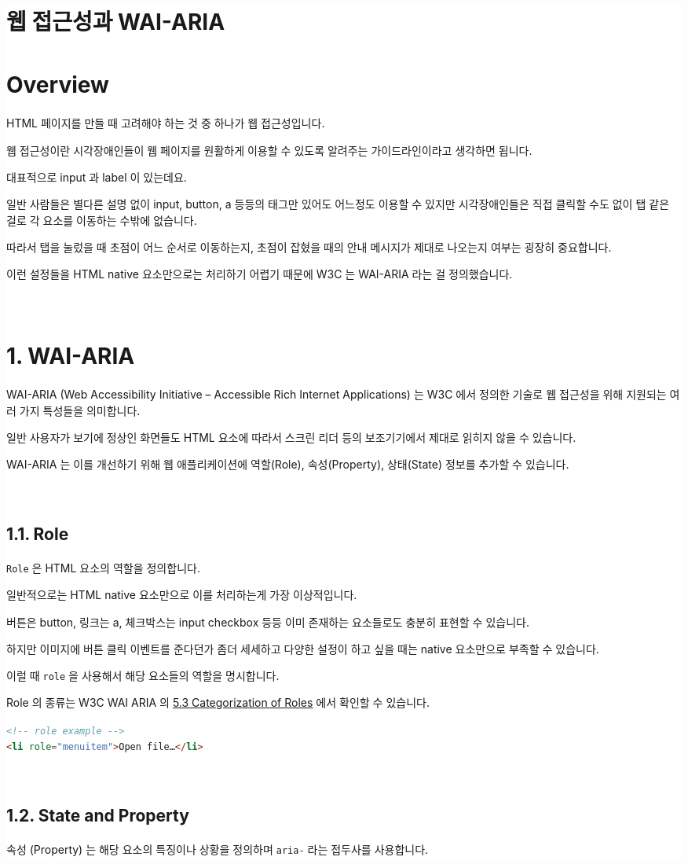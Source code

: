 # 웹 접근성과 WAI-ARIA

# Overview

HTML 페이지를 만들 때 고려해야 하는 것 중 하나가 웹 접근성입니다.

웹 접근성이란 시각장애인들이 웹 페이지를 원활하게 이용할 수 있도록 알려주는 가이드라인이라고 생각하면 됩니다.

대표적으로 input 과 label 이 있는데요.

일반 사람들은 별다른 설명 없이 input, button, a 등등의 태그만 있어도 어느정도 이용할 수 있지만 시각장애인들은 직접 클릭할 수도 없이 탭 같은 걸로 각 요소를 이동하는 수밖에 없습니다.

따라서 탭을 눌렀을 때 초점이 어느 순서로 이동하는지, 초점이 잡혔을 때의 안내 메시지가 제대로 나오는지 여부는 굉장히 중요합니다.

이런 설정들을 HTML native 요소만으로는 처리하기 어렵기 때문에 W3C 는 WAI-ARIA 라는 걸 정의했습니다.

<br>

# 1. WAI-ARIA

WAI-ARIA (Web Accessibility Initiative – Accessible Rich Internet Applications) 는 W3C 에서 정의한 기술로 웹 접근성을 위해 지원되는 여러 가지 특성들을 의미합니다.

일반 사용자가 보기에 정상인 화면들도 HTML 요소에 따라서 스크린 리더 등의 보조기기에서 제대로 읽히지 않을 수 있습니다.

WAI-ARIA 는 이를 개선하기 위해 웹 애플리케이션에 역할(Role), 속성(Property), 상태(State) 정보를 추가할 수 있습니다.

<br>

## 1.1. Role

`Role` 은 HTML 요소의 역할을 정의합니다.

일반적으로는 HTML native 요소만으로 이를 처리하는게 가장 이상적입니다.

버튼은 button, 링크는 a, 체크박스는 input checkbox 등등 이미 존재하는 요소들로도 충분히 표현할 수 있습니다.

하지만 이미지에 버튼 클릭 이벤트를 준다던가 좀더 세세하고 다양한 설정이 하고 싶을 때는 native 요소만으로 부족할 수 있습니다.

이럴 때 `role` 을 사용해서 해당 요소들의 역할을 명시합니다.

Role 의 종류는 W3C WAI ARIA 의 [5.3 Categorization of Roles](https://www.w3.org/TR/wai-aria/#roles_categorization) 에서 확인할 수 있습니다.

```html
<!-- role example -->
<li role="menuitem">Open file…</li>
```

<br>

## 1.2. State and Property

속성 (Property) 는 해당 요소의 특징이나 상황을 정의하며 `aria-` 라는 접두사를 사용합니다.
